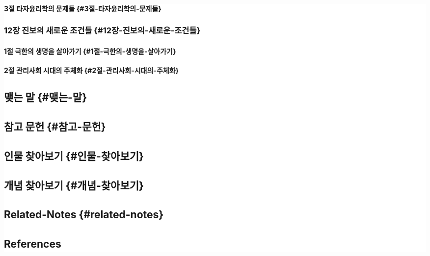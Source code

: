 
#### 3절 타자윤리학의 문제들 {#3절-타자윤리학의-문제들}


### 12장 진보의 새로운 조건들 {#12장-진보의-새로운-조건들}


#### 1절 극한의 생명을 살아가기 {#1절-극한의-생명을-살아가기}


#### 2절 관리사회 시대의 주체화 {#2절-관리사회-시대의-주체화}


## 맺는 말 {#맺는-말}


## 참고 문헌 {#참고-문헌}


## 인물 찾아보기 {#인물-찾아보기}


## 개념 찾아보기 {#개념-찾아보기}


## Related-Notes {#related-notes}

## References

<style>.csl-entry{text-indent: -1.5em; margin-left: 1.5em;}</style><div class="csl-bib-body">
</div>

